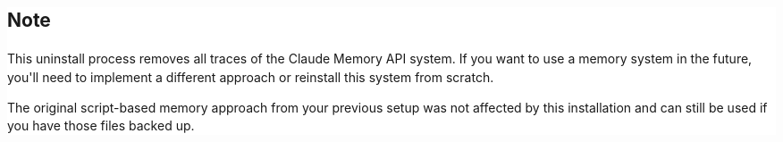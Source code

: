 
## Note

This uninstall process removes all traces of the Claude Memory API system. If you want to use a memory system in the future, you'll need to implement a different approach or reinstall this system from scratch.

The original script-based memory approach from your previous setup was not affected by this installation and can still be used if you have those files backed up.